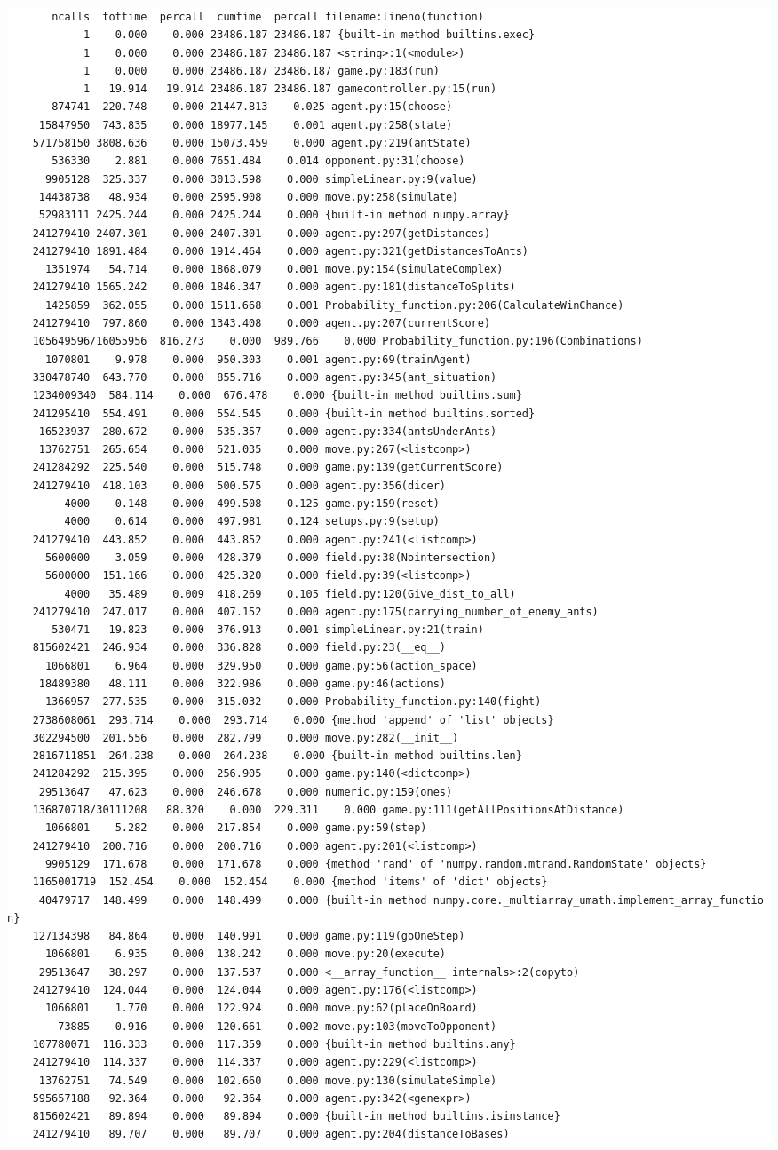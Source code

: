            ncalls  tottime  percall  cumtime  percall filename:lineno(function)
                1    0.000    0.000 23486.187 23486.187 {built-in method builtins.exec}
                1    0.000    0.000 23486.187 23486.187 <string>:1(<module>)
                1    0.000    0.000 23486.187 23486.187 game.py:183(run)
                1   19.914   19.914 23486.187 23486.187 gamecontroller.py:15(run)
           874741  220.748    0.000 21447.813    0.025 agent.py:15(choose)
         15847950  743.835    0.000 18977.145    0.001 agent.py:258(state)
        571758150 3808.636    0.000 15073.459    0.000 agent.py:219(antState)
           536330    2.881    0.000 7651.484    0.014 opponent.py:31(choose)
          9905128  325.337    0.000 3013.598    0.000 simpleLinear.py:9(value)
         14438738   48.934    0.000 2595.908    0.000 move.py:258(simulate)
         52983111 2425.244    0.000 2425.244    0.000 {built-in method numpy.array}
        241279410 2407.301    0.000 2407.301    0.000 agent.py:297(getDistances)
        241279410 1891.484    0.000 1914.464    0.000 agent.py:321(getDistancesToAnts)
          1351974   54.714    0.000 1868.079    0.001 move.py:154(simulateComplex)
        241279410 1565.242    0.000 1846.347    0.000 agent.py:181(distanceToSplits)
          1425859  362.055    0.000 1511.668    0.001 Probability_function.py:206(CalculateWinChance)
        241279410  797.860    0.000 1343.408    0.000 agent.py:207(currentScore)
        105649596/16055956  816.273    0.000  989.766    0.000 Probability_function.py:196(Combinations)
          1070801    9.978    0.000  950.303    0.001 agent.py:69(trainAgent)
        330478740  643.770    0.000  855.716    0.000 agent.py:345(ant_situation)
        1234009340  584.114    0.000  676.478    0.000 {built-in method builtins.sum}
        241295410  554.491    0.000  554.545    0.000 {built-in method builtins.sorted}
         16523937  280.672    0.000  535.357    0.000 agent.py:334(antsUnderAnts)
         13762751  265.654    0.000  521.035    0.000 move.py:267(<listcomp>)
        241284292  225.540    0.000  515.748    0.000 game.py:139(getCurrentScore)
        241279410  418.103    0.000  500.575    0.000 agent.py:356(dicer)
             4000    0.148    0.000  499.508    0.125 game.py:159(reset)
             4000    0.614    0.000  497.981    0.124 setups.py:9(setup)
        241279410  443.852    0.000  443.852    0.000 agent.py:241(<listcomp>)
          5600000    3.059    0.000  428.379    0.000 field.py:38(Nointersection)
          5600000  151.166    0.000  425.320    0.000 field.py:39(<listcomp>)
             4000   35.489    0.009  418.269    0.105 field.py:120(Give_dist_to_all)
        241279410  247.017    0.000  407.152    0.000 agent.py:175(carrying_number_of_enemy_ants)
           530471   19.823    0.000  376.913    0.001 simpleLinear.py:21(train)
        815602421  246.934    0.000  336.828    0.000 field.py:23(__eq__)
          1066801    6.964    0.000  329.950    0.000 game.py:56(action_space)
         18489380   48.111    0.000  322.986    0.000 game.py:46(actions)
          1366957  277.535    0.000  315.032    0.000 Probability_function.py:140(fight)
        2738608061  293.714    0.000  293.714    0.000 {method 'append' of 'list' objects}
        302294500  201.556    0.000  282.799    0.000 move.py:282(__init__)
        2816711851  264.238    0.000  264.238    0.000 {built-in method builtins.len}
        241284292  215.395    0.000  256.905    0.000 game.py:140(<dictcomp>)
         29513647   47.623    0.000  246.678    0.000 numeric.py:159(ones)
        136870718/30111208   88.320    0.000  229.311    0.000 game.py:111(getAllPositionsAtDistance)
          1066801    5.282    0.000  217.854    0.000 game.py:59(step)
        241279410  200.716    0.000  200.716    0.000 agent.py:201(<listcomp>)
          9905129  171.678    0.000  171.678    0.000 {method 'rand' of 'numpy.random.mtrand.RandomState' objects}
        1165001719  152.454    0.000  152.454    0.000 {method 'items' of 'dict' objects}
         40479717  148.499    0.000  148.499    0.000 {built-in method numpy.core._multiarray_umath.implement_array_function}
        127134398   84.864    0.000  140.991    0.000 game.py:119(goOneStep)
          1066801    6.935    0.000  138.242    0.000 move.py:20(execute)
         29513647   38.297    0.000  137.537    0.000 <__array_function__ internals>:2(copyto)
        241279410  124.044    0.000  124.044    0.000 agent.py:176(<listcomp>)
          1066801    1.770    0.000  122.924    0.000 move.py:62(placeOnBoard)
            73885    0.916    0.000  120.661    0.002 move.py:103(moveToOpponent)
        107780071  116.333    0.000  117.359    0.000 {built-in method builtins.any}
        241279410  114.337    0.000  114.337    0.000 agent.py:229(<listcomp>)
         13762751   74.549    0.000  102.660    0.000 move.py:130(simulateSimple)
        595657188   92.364    0.000   92.364    0.000 agent.py:342(<genexpr>)
        815602421   89.894    0.000   89.894    0.000 {built-in method builtins.isinstance}
        241279410   89.707    0.000   89.707    0.000 agent.py:204(distanceToBases)
